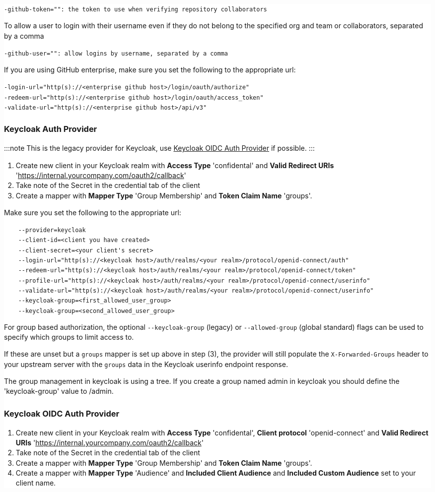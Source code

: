    -github-token="": the token to use when verifying repository collaborators

To allow a user to login with their username even if they do not belong to the specified org and team or collaborators, separated by a comma

    -github-user="": allow logins by username, separated by a comma

If you are using GitHub enterprise, make sure you set the following to the appropriate url:

    -login-url="http(s)://<enterprise github host>/login/oauth/authorize"
    -redeem-url="http(s)://<enterprise github host>/login/oauth/access_token"
    -validate-url="http(s)://<enterprise github host>/api/v3"

### Keycloak Auth Provider

:::note 
This is the legacy provider for Keycloak, use [Keycloak OIDC Auth Provider](#keycloak-oidc-auth-provider) if possible.
:::

1.  Create new client in your Keycloak realm with **Access Type** 'confidental' and **Valid Redirect URIs** 'https://internal.yourcompany.com/oauth2/callback'
2.  Take note of the Secret in the credential tab of the client
3.  Create a mapper with **Mapper Type** 'Group Membership' and **Token Claim Name** 'groups'.

Make sure you set the following to the appropriate url:

```
    --provider=keycloak
    --client-id=<client you have created>
    --client-secret=<your client's secret>
    --login-url="http(s)://<keycloak host>/auth/realms/<your realm>/protocol/openid-connect/auth"
    --redeem-url="http(s)://<keycloak host>/auth/realms/<your realm>/protocol/openid-connect/token"
    --profile-url="http(s)://<keycloak host>/auth/realms/<your realm>/protocol/openid-connect/userinfo"
    --validate-url="http(s)://<keycloak host>/auth/realms/<your realm>/protocol/openid-connect/userinfo"
    --keycloak-group=<first_allowed_user_group>
    --keycloak-group=<second_allowed_user_group>
```
    
For group based authorization, the optional `--keycloak-group` (legacy) or `--allowed-group` (global standard)
flags can be used to specify which groups to limit access to.

If these are unset but a `groups` mapper is set up above in step (3), the provider will still
populate the `X-Forwarded-Groups` header to your upstream server with the `groups` data in the
Keycloak userinfo endpoint response.

The group management in keycloak is using a tree. If you create a group named admin in keycloak
you should define the 'keycloak-group' value to /admin.

### Keycloak OIDC Auth Provider

1.  Create new client in your Keycloak realm with **Access Type** 'confidental', **Client protocol**  'openid-connect' and **Valid Redirect URIs** 'https://internal.yourcompany.com/oauth2/callback'
2.  Take note of the Secret in the credential tab of the client
3.  Create a mapper with **Mapper Type** 'Group Membership' and **Token Claim Name** 'groups'.
4.  Create a mapper with **Mapper Type** 'Audience' and **Included Client Audience** and **Included Custom Audience** set to your client name.
